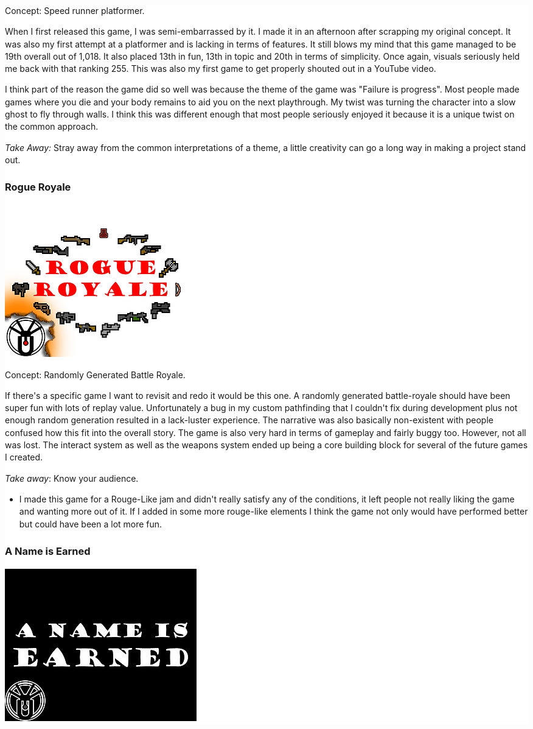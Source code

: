 Concept: Speed runner platformer.

When I first released this game, I was semi-embarrassed by it. I made it in an afternoon after scrapping my original concept. It was also my first attempt at a platformer and is lacking in terms of features. It still blows my mind that this game managed to be 19th overall out of 1,018. It also placed 13th in fun, 13th in topic and 20th in terms of simplicity. Once again, visuals seriously held me back with that ranking 255. This was also my first game to get properly shouted out in a YouTube video. 

I think part of the reason the game did so well was because the theme of the game was "Failure is progress". Most people made games where you die and your body remains to aid you on the next playthrough. My twist was turning the character into a slow ghost to fly through walls. I think this was different enough that most people seriously enjoyed it because it is a unique twist on the common approach.

*Take Away:* Stray away from the common interpretations of a theme, a little creativity can go a long way in making a project stand out.


### Rogue Royale
[![](/images/posts/12-games-12-months-1-story/rogueroyal.png)](https://iangogo.itch.io/rogue-royale)

Concept: Randomly Generated Battle Royale.

If there's a specific game I want to revisit and redo it would be this one. A randomly generated battle-royale should have been super fun with lots of replay value. Unfortunately a bug in my custom pathfinding that I couldn't fix during development plus not enough random generation resulted in a lack-luster experience.  The narrative was also basically non-existent with people confused how this fit into the overall story. The game is also very hard in terms of gameplay and fairly buggy too. However, not all was lost. The interact system as well as the weapons system ended up being a core building block for several of the future games I created.

*Take away*: Know your audience.
- I made this game for a Rouge-Like jam and didn't really satisfy any of the conditions, it left people not really liking the game and wanting more out of it. If I added in some more rouge-like elements I think the game not only would have performed better but could have been a lot more fun.


### A Name is Earned
[![](/images/posts/12-games-12-months-1-story/anameisearned.png)](https://iangogo.itch.io/a-name-is-earned)
